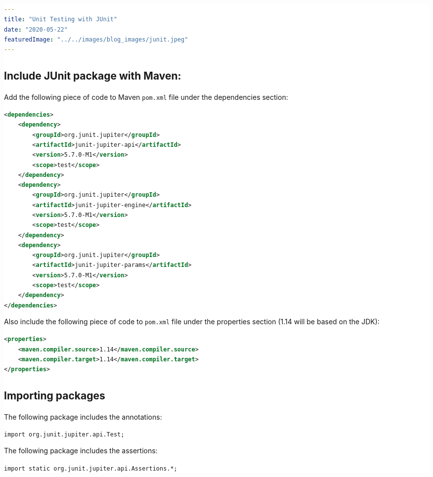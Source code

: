 ```yaml
---
title: "Unit Testing with JUnit"
date: "2020-05-22"
featuredImage: "../../images/blog_images/junit.jpeg"
---
```


## Include JUnit package with Maven:
Add the following piece of code to Maven `pom.xml` file under the dependencies section:
```xml
<dependencies>
    <dependency>
        <groupId>org.junit.jupiter</groupId>
        <artifactId>junit-jupiter-api</artifactId>
        <version>5.7.0-M1</version>
        <scope>test</scope>
    </dependency>
    <dependency>
        <groupId>org.junit.jupiter</groupId>
        <artifactId>junit-jupiter-engine</artifactId>
        <version>5.7.0-M1</version>
        <scope>test</scope>
    </dependency>
    <dependency>
        <groupId>org.junit.jupiter</groupId>
        <artifactId>junit-jupiter-params</artifactId>
        <version>5.7.0-M1</version>
        <scope>test</scope>
    </dependency>   
</dependencies>
```

Also include the following piece of code to `pom.xml` file under the properties section (1.14 will be based on the JDK):
```xml
<properties>
    <maven.compiler.source>1.14</maven.compiler.source>
    <maven.compiler.target>1.14</maven.compiler.target>
</properties>
```

## Importing packages
The following package includes the annotations:
```
import org.junit.jupiter.api.Test;
```

The following package includes the assertions:
```
import static org.junit.jupiter.api.Assertions.*;
```
